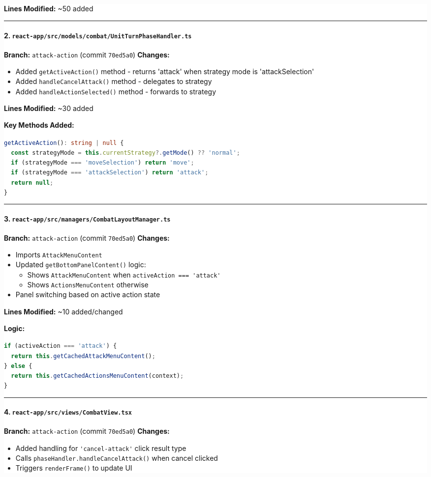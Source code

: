 **Lines Modified:** ~50 added

---

#### 2. `react-app/src/models/combat/UnitTurnPhaseHandler.ts`
**Branch:** `attack-action` (commit `70ed5a0`)
**Changes:**
- Added `getActiveAction()` method - returns 'attack' when strategy mode is 'attackSelection'
- Added `handleCancelAttack()` method - delegates to strategy
- Added `handleActionSelected()` method - forwards to strategy

**Lines Modified:** ~30 added

**Key Methods Added:**
```typescript
getActiveAction(): string | null {
  const strategyMode = this.currentStrategy?.getMode() ?? 'normal';
  if (strategyMode === 'moveSelection') return 'move';
  if (strategyMode === 'attackSelection') return 'attack';
  return null;
}
```

---

#### 3. `react-app/src/managers/CombatLayoutManager.ts`
**Branch:** `attack-action` (commit `70ed5a0`)
**Changes:**
- Imports `AttackMenuContent`
- Updated `getBottomPanelContent()` logic:
  - Shows `AttackMenuContent` when `activeAction === 'attack'`
  - Shows `ActionsMenuContent` otherwise
- Panel switching based on active action state

**Lines Modified:** ~10 added/changed

**Logic:**
```typescript
if (activeAction === 'attack') {
  return this.getCachedAttackMenuContent();
} else {
  return this.getCachedActionsMenuContent(context);
}
```

---

#### 4. `react-app/src/views/CombatView.tsx`
**Branch:** `attack-action` (commit `70ed5a0`)
**Changes:**
- Added handling for `'cancel-attack'` click result type
- Calls `phaseHandler.handleCancelAttack()` when cancel clicked
- Triggers `renderFrame()` to update UI
